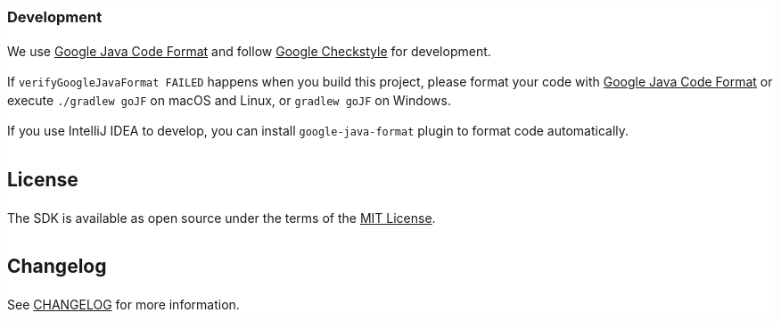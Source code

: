 ### Development

We use [Google Java Code Format](https://google.github.io/styleguide/javaguide.html#s4.5-line-wrapping)
and
follow [Google Checkstyle](https://github.com/checkstyle/checkstyle/blob/master/src/main/resources/google_checks.xml)
for development.

If `verifyGoogleJavaFormat FAILED` happens when you build this project, please format your code
with [Google Java Code Format](https://google.github.io/styleguide/javaguide.html#s4.5-line-wrapping)
or execute `./gradlew goJF` on macOS and Linux, or `gradlew goJF` on Windows.

If you use IntelliJ IDEA to develop, you can install `google-java-format` plugin to format code automatically.

## License

The SDK is available as open source under the terms of the [MIT License](https://opensource.org/licenses/MIT).

## Changelog

See [CHANGELOG](CHANGELOG.md) for more information.

